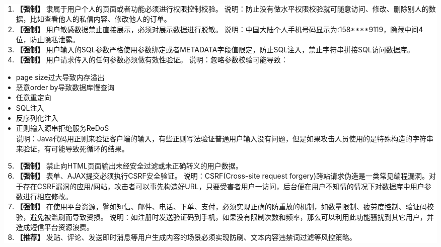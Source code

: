 1. **【强制】** 隶属于用户个人的页面或者功能必须进行权限控制校验。 说明：防止没有做水平权限校验就可随意访问、修改、删除别人的数据，比如查看他人的私信内容、修改他人的订单。  
2. **【强制】** 用户敏感数据禁止直接展示，必须对展示数据进行脱敏。 说明：中国大陆个人手机号码显示为:158****9119，隐藏中间4位，防止隐私泄露。  
3. **【强制】** 用户输入的SQL参数严格使用参数绑定或者METADATA字段值限定，防止SQL注入，禁止字符串拼接SQL访问数据库。  
4. **【强制】** 用户请求传入的任何参数必须做有效性验证。 说明：忽略参数校验可能导致：  
- page size过大导致内存溢出  
- 恶意order by导致数据库慢查询  
- 任意重定向  
- SQL注入  
- 反序列化注入  
- 正则输入源串拒绝服务ReDoS  
说明：Java代码用正则来验证客户端的输入，有些正则写法验证普通用户输入没有问题，但是如果攻击人员使用的是特殊构造的字符串来验证，有可能导致死循环的结果。  
5. **【强制】** 禁止向HTML页面输出未经安全过滤或未正确转义的用户数据。  
6. **【强制】** 表单、AJAX提交必须执行CSRF安全验证。 说明：CSRF(Cross-site request forgery)跨站请求伪造是一类常见编程漏洞。对于存在CSRF漏洞的应用/网站，攻击者可以事先构造好URL，只要受害者用户一访问，后台便在用户不知情的情况下对数据库中用户参数进行相应修改。  
7. **【强制】** 在使用平台资源，譬如短信、邮件、电话、下单、支付，必须实现正确的防重放的机制，如数量限制、疲劳度控制、验证码校验，避免被滥刷而导致资损。 说明：如注册时发送验证码到手机，如果没有限制次数和频率，那么可以利用此功能骚扰到其它用户，并造成短信平台资源浪费。  
8. **【推荐】** 发贴、评论、发送即时消息等用户生成内容的场景必须实现防刷、文本内容违禁词过滤等风控策略。
